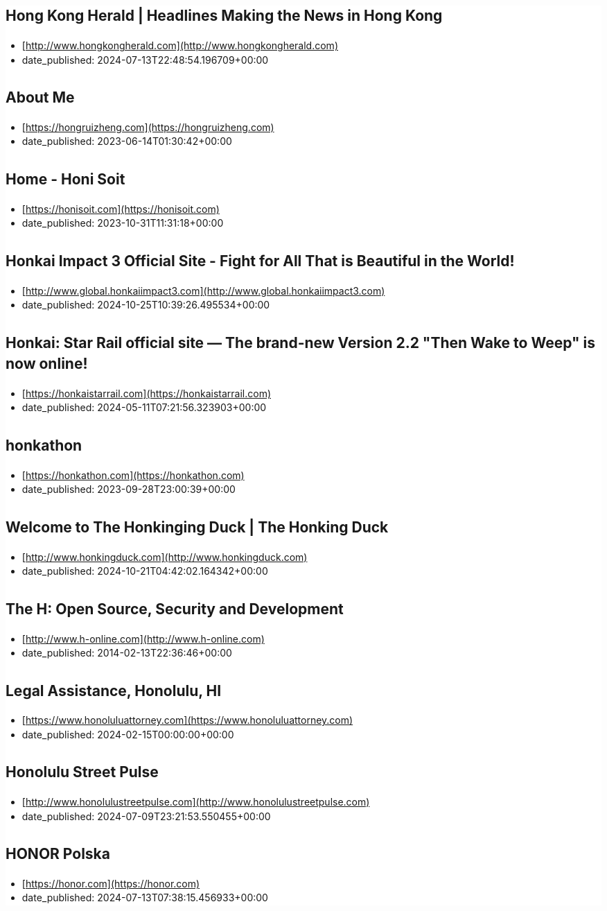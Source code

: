  ## Hong Kong Herald | Headlines Making the News in Hong Kong
 - [http://www.hongkongherald.com](http://www.hongkongherald.com)
 - date_published: 2024-07-13T22:48:54.196709+00:00

 ## About Me
 - [https://hongruizheng.com](https://hongruizheng.com)
 - date_published: 2023-06-14T01:30:42+00:00

 ## Home - Honi Soit
 - [https://honisoit.com](https://honisoit.com)
 - date_published: 2023-10-31T11:31:18+00:00

 ## Honkai Impact 3 Official Site - Fight for All That is Beautiful in the World!
 - [http://www.global.honkaiimpact3.com](http://www.global.honkaiimpact3.com)
 - date_published: 2024-10-25T10:39:26.495534+00:00

 ## Honkai: Star Rail official site — The brand-new Version 2.2 "Then Wake to Weep" is now online!
 - [https://honkaistarrail.com](https://honkaistarrail.com)
 - date_published: 2024-05-11T07:21:56.323903+00:00

 ## honkathon
 - [https://honkathon.com](https://honkathon.com)
 - date_published: 2023-09-28T23:00:39+00:00

 ## Welcome to The Honkinging Duck | The Honking Duck
 - [http://www.honkingduck.com](http://www.honkingduck.com)
 - date_published: 2024-10-21T04:42:02.164342+00:00

 ## The H: Open Source, Security and Development
 - [http://www.h-online.com](http://www.h-online.com)
 - date_published: 2014-02-13T22:36:46+00:00

 ## Legal Assistance, Honolulu, HI
 - [https://www.honoluluattorney.com](https://www.honoluluattorney.com)
 - date_published: 2024-02-15T00:00:00+00:00

 ## Honolulu Street Pulse
 - [http://www.honolulustreetpulse.com](http://www.honolulustreetpulse.com)
 - date_published: 2024-07-09T23:21:53.550455+00:00

 ## HONOR Polska
 - [https://honor.com](https://honor.com)
 - date_published: 2024-07-13T07:38:15.456933+00:00
